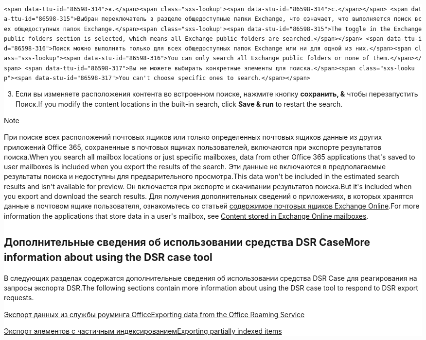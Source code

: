     <span data-ttu-id="86598-314">в.</span><span class="sxs-lookup"><span data-stu-id="86598-314">c.</span></span> <span data-ttu-id="86598-315">Выбран переключатель в разделе общедоступные папки Exchange, что означает, что выполняется поиск всех общедоступных папок Exchange.</span><span class="sxs-lookup"><span data-stu-id="86598-315">The toggle in the Exchange public folders section is selected, which means all Exchange public folders are searched.</span></span> <span data-ttu-id="86598-316">Поиск можно выполнять только для всех общедоступных папок Exchange или ни для одной из них.</span><span class="sxs-lookup"><span data-stu-id="86598-316">You can only search all Exchange public folders or none of them.</span></span> <span data-ttu-id="86598-317">Вы не можете выбирать конкретные элементы для поиска.</span><span class="sxs-lookup"><span data-stu-id="86598-317">You can't choose specific ones to search.</span></span>
    
3. <span data-ttu-id="86598-318">Если вы изменяете расположения контента во встроенном поиске, нажмите кнопку **сохранить, &amp;** чтобы перезапустить Поиск.</span><span class="sxs-lookup"><span data-stu-id="86598-318">If you modify the content locations in the built-in search, click **Save &amp; run** to restart the search.</span></span> 

> [!NOTE]
> <span data-ttu-id="86598-319">При поиске всех расположений почтовых ящиков или только определенных почтовых ящиков данные из других приложений Office 365, сохраненные в почтовых ящиках пользователей, включаются при экспорте результатов поиска.</span><span class="sxs-lookup"><span data-stu-id="86598-319">When you search all mailbox locations or just specific mailboxes, data from other Office 365 applications that's saved to user mailboxes is included when you export the results of the search.</span></span> <span data-ttu-id="86598-320">Эти данные не включаются в предполагаемые результаты поиска и недоступны для предварительного просмотра.</span><span class="sxs-lookup"><span data-stu-id="86598-320">This data won't be included in the estimated search results and isn't available for preview.</span></span> <span data-ttu-id="86598-321">Он включается при экспорте и скачивании результатов поиска.</span><span class="sxs-lookup"><span data-stu-id="86598-321">But it's included when you export and download the search results.</span></span> <span data-ttu-id="86598-322">Для получения дополнительных сведений о приложениях, в которых хранятся данные в почтовом ящике пользователя, ознакомьтесь со статьей [содержимое почтовых ящиков Exchange Online](https://docs.microsoft.com/microsoft-365/compliance/what-is-stored-in-exo-mailbox).</span><span class="sxs-lookup"><span data-stu-id="86598-322">For more information the applications that store data in a user's mailbox, see [Content stored in Exchange Online mailboxes](https://docs.microsoft.com/microsoft-365/compliance/what-is-stored-in-exo-mailbox).</span></span>
  
## <a name="more-information-about-using-the-dsr-case-tool"></a><span data-ttu-id="86598-323">Дополнительные сведения об использовании средства DSR Case</span><span class="sxs-lookup"><span data-stu-id="86598-323">More information about using the DSR case tool</span></span>

<span data-ttu-id="86598-324">В следующих разделах содержатся дополнительные сведения об использовании средства DSR Case для реагирования на запросы экспорта DSR.</span><span class="sxs-lookup"><span data-stu-id="86598-324">The following sections contain more information about using the DSR case tool to respond to DSR export requests.</span></span>
  
[<span data-ttu-id="86598-325">Экспорт данных из службы роуминга Office</span><span class="sxs-lookup"><span data-stu-id="86598-325">Exporting data from the Office Roaming Service</span></span>](#exporting-data-from-the-office-roaming-service)

[<span data-ttu-id="86598-326">Экспорт элементов с частичным индексированием</span><span class="sxs-lookup"><span data-stu-id="86598-326">Exporting partially indexed items</span></span>](#exporting-partially-indexed-items)

